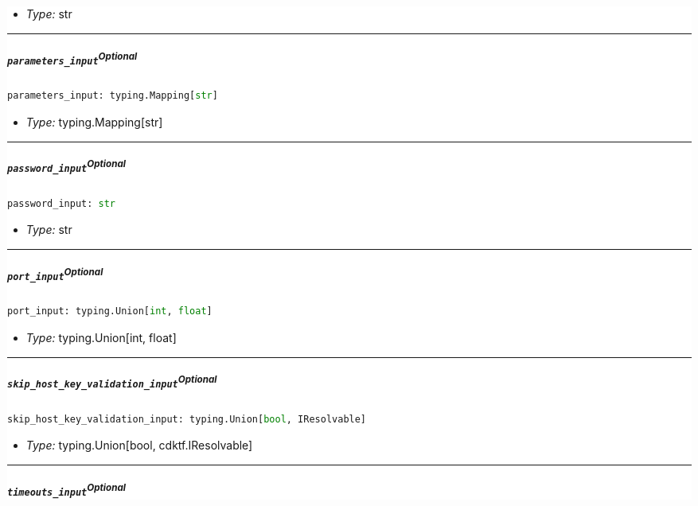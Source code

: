 - *Type:* str

---

##### `parameters_input`<sup>Optional</sup> <a name="parameters_input" id="@cdktf/provider-azurerm.dataFactoryLinkedServiceSftp.DataFactoryLinkedServiceSftp.property.parametersInput"></a>

```python
parameters_input: typing.Mapping[str]
```

- *Type:* typing.Mapping[str]

---

##### `password_input`<sup>Optional</sup> <a name="password_input" id="@cdktf/provider-azurerm.dataFactoryLinkedServiceSftp.DataFactoryLinkedServiceSftp.property.passwordInput"></a>

```python
password_input: str
```

- *Type:* str

---

##### `port_input`<sup>Optional</sup> <a name="port_input" id="@cdktf/provider-azurerm.dataFactoryLinkedServiceSftp.DataFactoryLinkedServiceSftp.property.portInput"></a>

```python
port_input: typing.Union[int, float]
```

- *Type:* typing.Union[int, float]

---

##### `skip_host_key_validation_input`<sup>Optional</sup> <a name="skip_host_key_validation_input" id="@cdktf/provider-azurerm.dataFactoryLinkedServiceSftp.DataFactoryLinkedServiceSftp.property.skipHostKeyValidationInput"></a>

```python
skip_host_key_validation_input: typing.Union[bool, IResolvable]
```

- *Type:* typing.Union[bool, cdktf.IResolvable]

---

##### `timeouts_input`<sup>Optional</sup> <a name="timeouts_input" id="@cdktf/provider-azurerm.dataFactoryLinkedServiceSftp.DataFactoryLinkedServiceSftp.property.timeoutsInput"></a>
